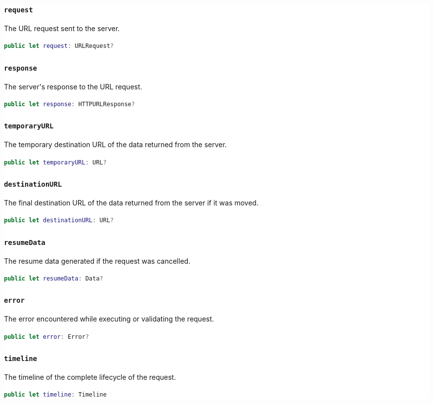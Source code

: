 </dd>
</dl>

### `request`

The URL request sent to the server.

``` swift
public let request: URLRequest?
```

### `response`

The server's response to the URL request.

``` swift
public let response: HTTPURLResponse?
```

### `temporaryURL`

The temporary destination URL of the data returned from the server.

``` swift
public let temporaryURL: URL?
```

### `destinationURL`

The final destination URL of the data returned from the server if it was moved.

``` swift
public let destinationURL: URL?
```

### `resumeData`

The resume data generated if the request was cancelled.

``` swift
public let resumeData: Data?
```

### `error`

The error encountered while executing or validating the request.

``` swift
public let error: Error?
```

### `timeline`

The timeline of the complete lifecycle of the request.

``` swift
public let timeline: Timeline
```
